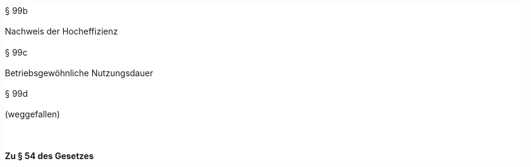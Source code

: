 </tr>

<tr>

<td style align="left" valign="top" charoff="50">

§ 99b

</td>

<td style align="left" valign="top" charoff="50">

Nachweis der Hocheffizienz

</td>

</tr>

<tr>

<td style align="left" valign="top" charoff="50">

§ 99c

</td>

<td style align="left" valign="top" charoff="50">

Betriebsgewöhnliche Nutzungsdauer

</td>

</tr>

<tr>

<td style align="left" valign="top" charoff="50">

§ 99d

</td>

<td style align="left" valign="top" charoff="50">

(weggefallen)

</td>

</tr>

<tr>

<td style colspan="2" align="left" valign="top" charoff="50">

 

</td>

</tr>

<tr>

<td style colspan="2" align="left" valign="top" charoff="50">

<span style=";font-weight:bold">Zu § 54 des Gesetzes</span>

